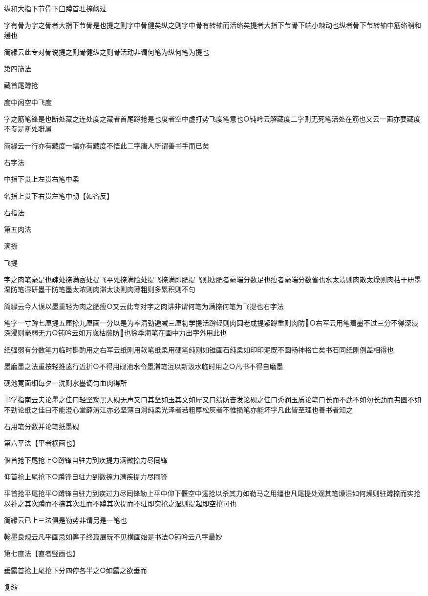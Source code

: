 纵和大指下节骨下臼蹲首驻捺衂过  

字有骨为字之骨者大指下节骨是也提之则字中骨健矣纵之则字中骨有转轴而活络矣提者大指下节骨下端小竦动也纵者骨下节转轴中筋络稍和缓也  

简縁云此专对骨说提之则骨健纵之则骨活动非谓何笔为纵何笔为提也  

第四筋法  

藏首尾蹲抢  

度中闲空中飞度  

字之筋笔锋是也断处藏之连处度之藏者首尾蹲抢是也度者空中虚打势飞度笔意也○钝吟云解藏度二字则无死笔活处在筋也又云一画亦要藏度不专是断处聨属  

简縁云一行亦有藏度一幅亦有藏度不悟此二字唐人所谓善书手而已矣  

右字法  

中指下贯上左贯右笔中柔  

名指上贯下右贯左笔中韧【如吝反】  

右指法  

第五肉法  

满捺  

飞提  

字之肉笔毫是也疎处捺满宻处提飞平处捺满险处提飞捺满即肥提飞则痩肥者毫端分数足也痩者毫端分数省也水太渍则肉散太燥则肉枯干研墨湿防笔湿研墨干防笔墨太浓则肉滞太淡则肉薄粗则多累积则不匀  

简縁云今人误以墨重轻为肉之肥痩○又云此专对字之肉讲非谓何笔为满捺何笔为飞提也右字法  

笔字一寸蹲七厘提五厘捺九厘画一分以是为率清劲逓减三厘初学提活蹲轻则肉圆老成提紧蹲重则肉防○右军云用笔着墨不过三分不得深浸深浸则毫弱无力○钝吟云如万嵗枯藤防也徐季海笔在画中力出字外用此也  

纸强弱有分数笔力临时斟酌用之右军云纸刚用软笔纸柔用硬笔纯刚如锥画石纯柔如印印泥既不圆畅神格亡矣书石同纸刚例盖相得也  

墨磨墨之法重按轻推逺行近折○不得用砚池水令墨滞笔沍以新汲水临时用之○凡书不得自磨墨  

砚池寛面细每夕一洗则水墨调匀血肉得所  

书学指南云夫论墨之佳曰轻坚黝黒入砚无声又曰其坚如玉其文如犀又曰缋防奋发论砚之佳曰秀润玉质论笔曰长而不劲不如勿长劲而弗圆不如不劲论纸之佳曰不能澄心堂薛涛江亦必坚薄白滑纯柔光泽者若粗厚松灰者不惟损笔亦能坏字凡此皆至理也善书者知之  

右用笔分数并论笔纸墨砚  

第六平法【平者横画也】  

偃首抢下尾抢上○蹲锋自驻力到疾提力满微捺力尽囘锋  

仰首抢上尾抢下○蹲锋自驻力到微捺力满疾提力尽囘锋  

平首抢平尾抢平○蹲锋自驻力到疾过力尽囘锋勒上平中仰下偃空中逺抢以杀其力如勒马之用缰也凡尾提处观其笔燥湿如何燥则驻蹲捺而实抢以补之其次蹲而不捺其次驻而不蹲其次提而不驻即实抢之湿则提起即空抢可也  

简縁云已上三法俱是勒势非谓另是一笔也  

翰墨良规云凡平画忌如筭子终篇展玩不见横画始是书法○钝吟云八字最妙  

第七直法【直者竪画也】  

垂露首抢上尾抢下分四停各半之○如露之欲垂而  

复缩  
